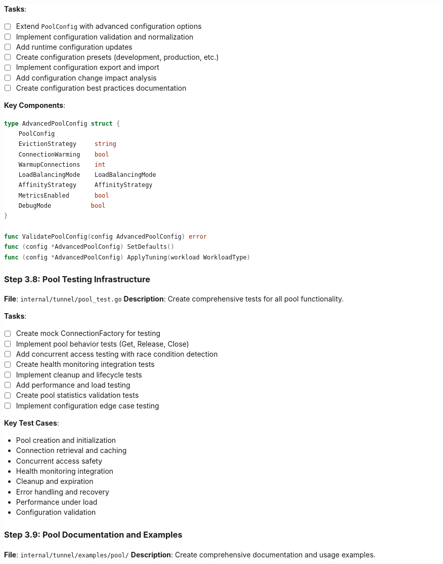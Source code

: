 **Tasks**:
- [ ] Extend `PoolConfig` with advanced configuration options
- [ ] Implement configuration validation and normalization
- [ ] Add runtime configuration updates
- [ ] Create configuration presets (development, production, etc.)
- [ ] Implement configuration export and import
- [ ] Add configuration change impact analysis
- [ ] Create configuration best practices documentation

**Key Components**:
```go
type AdvancedPoolConfig struct {
    PoolConfig
    EvictionStrategy     string
    ConnectionWarming    bool
    WarmupConnections    int
    LoadBalancingMode    LoadBalancingMode
    AffinityStrategy     AffinityStrategy
    MetricsEnabled       bool
    DebugMode           bool
}

func ValidatePoolConfig(config AdvancedPoolConfig) error
func (config *AdvancedPoolConfig) SetDefaults()
func (config *AdvancedPoolConfig) ApplyTuning(workload WorkloadType)
```

### Step 3.8: Pool Testing Infrastructure
**File**: `internal/tunnel/pool_test.go`
**Description**: Create comprehensive tests for all pool functionality.

**Tasks**:
- [ ] Create mock ConnectionFactory for testing
- [ ] Implement pool behavior tests (Get, Release, Close)
- [ ] Add concurrent access testing with race condition detection
- [ ] Create health monitoring integration tests
- [ ] Implement cleanup and lifecycle tests
- [ ] Add performance and load testing
- [ ] Create pool statistics validation tests
- [ ] Implement configuration edge case testing

**Key Test Cases**:
- Pool creation and initialization
- Connection retrieval and caching
- Concurrent access safety
- Health monitoring integration
- Cleanup and expiration
- Error handling and recovery
- Performance under load
- Configuration validation

### Step 3.9: Pool Documentation and Examples
**File**: `internal/tunnel/examples/pool/`
**Description**: Create comprehensive documentation and usage examples.
